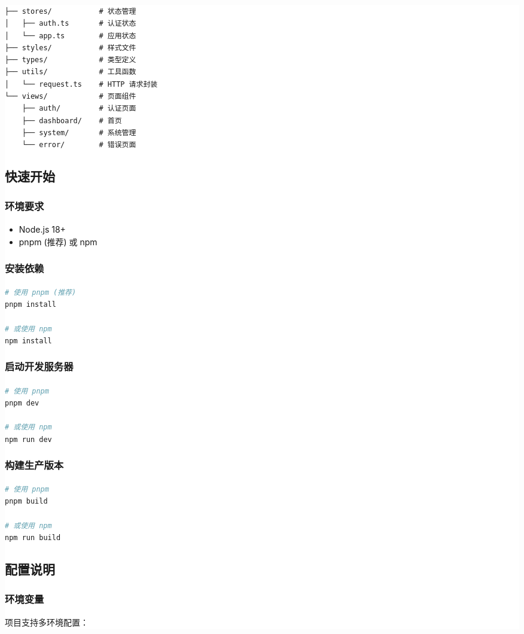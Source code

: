 ```
├── stores/           # 状态管理
│   ├── auth.ts       # 认证状态
│   └── app.ts        # 应用状态
├── styles/           # 样式文件
├── types/            # 类型定义
├── utils/            # 工具函数
│   └── request.ts    # HTTP 请求封装
└── views/            # 页面组件
    ├── auth/         # 认证页面
    ├── dashboard/    # 首页
    ├── system/       # 系统管理
    └── error/        # 错误页面
```

## 快速开始

### 环境要求
- Node.js 18+
- pnpm (推荐) 或 npm

### 安装依赖
```bash
# 使用 pnpm (推荐)
pnpm install

# 或使用 npm
npm install
```

### 启动开发服务器
```bash
# 使用 pnpm
pnpm dev

# 或使用 npm
npm run dev
```

### 构建生产版本
```bash
# 使用 pnpm
pnpm build

# 或使用 npm
npm run build
```

## 配置说明

### 环境变量
项目支持多环境配置：
